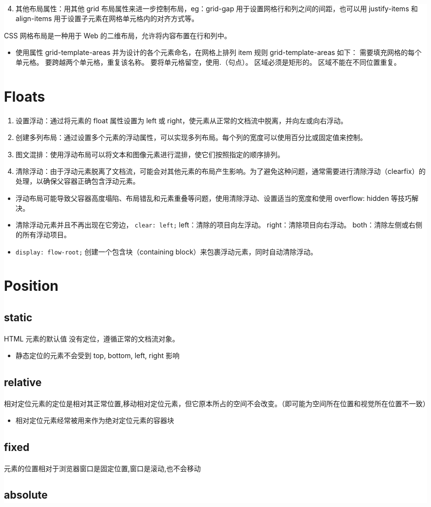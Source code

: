 4. 其他布局属性：用其他 grid 布局属性来进一步控制布局，eg：grid-gap 用于设置网格行和列之间的间距，也可以用 justify-items 和 align-items 用于设置子元素在网格单元格内的对齐方式等。

CSS 网格布局是一种用于 Web 的二维布局，允许将内容布置在行和列中。

-   使用属性 grid-template-areas 并为设计的各个元素命名，在网格上排列 item
    规则 grid-template-areas 如下：
    需要填充网格的每个单元格。
    要跨越两个单元格，重复该名称。
    要将单元格留空，使用.（句点）。
    区域必须是矩形的。
    区域不能在不同位置重复。

# Floats

1. 设置浮动：通过将元素的 float 属性设置为 left 或 right，使元素从正常的文档流中脱离，并向左或向右浮动。

2. 创建多列布局：通过设置多个元素的浮动属性，可以实现多列布局。每个列的宽度可以使用百分比或固定值来控制。

3. 图文混排：使用浮动布局可以将文本和图像元素进行混排，使它们按照指定的顺序排列。

4. 清除浮动：由于浮动元素脱离了文档流，可能会对其他元素的布局产生影响。为了避免这种问题，通常需要进行清除浮动（clearfix）的处理，以确保父容器正确包含浮动元素。

-   浮动布局可能导致父容器高度塌陷、布局错乱和元素重叠等问题，使用清除浮动、设置适当的宽度和使用 overflow: hidden 等技巧解决。

-   清除浮动元素并且不再出现在它旁边， `clear: left;`
    left：清除的项目向左浮动。
    right：清除项目向右浮动。
    both：清除左侧或右侧的所有浮动项目。

-   `display: flow-root;` 创建一个包含块（containing block）来包裹浮动元素，同时自动清除浮动。

# Position

## static

HTML 元素的默认值
没有定位，遵循正常的文档流对象。

-   静态定位的元素不会受到 top, bottom, left, right 影响

## relative

相对定位元素的定位是相对其正常位置,移动相对定位元素，但它原本所占的空间不会改变。（即可能为空间所在位置和视觉所在位置不一致）

-   相对定位元素经常被用来作为绝对定位元素的容器块

## fixed

元素的位置相对于浏览器窗口是固定位置,窗口是滚动,也不会移动

## absolute
